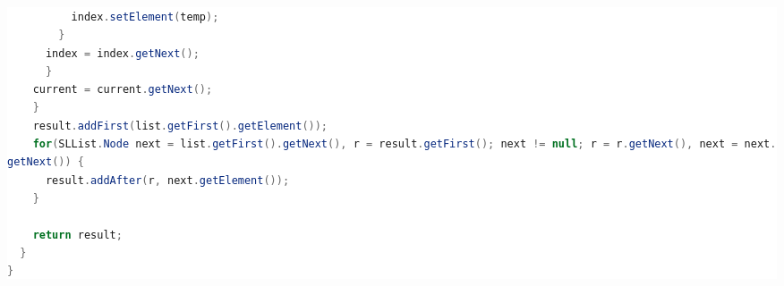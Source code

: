 ```java
          index.setElement(temp); 
        }
      index = index.getNext(); 
      }
    current = current.getNext(); 
    }
    result.addFirst(list.getFirst().getElement());
    for(SLList.Node next = list.getFirst().getNext(), r = result.getFirst(); next != null; r = r.getNext(), next = next.getNext()) {
      result.addAfter(r, next.getElement());
    }
    
    return result; 
  }
}
```
